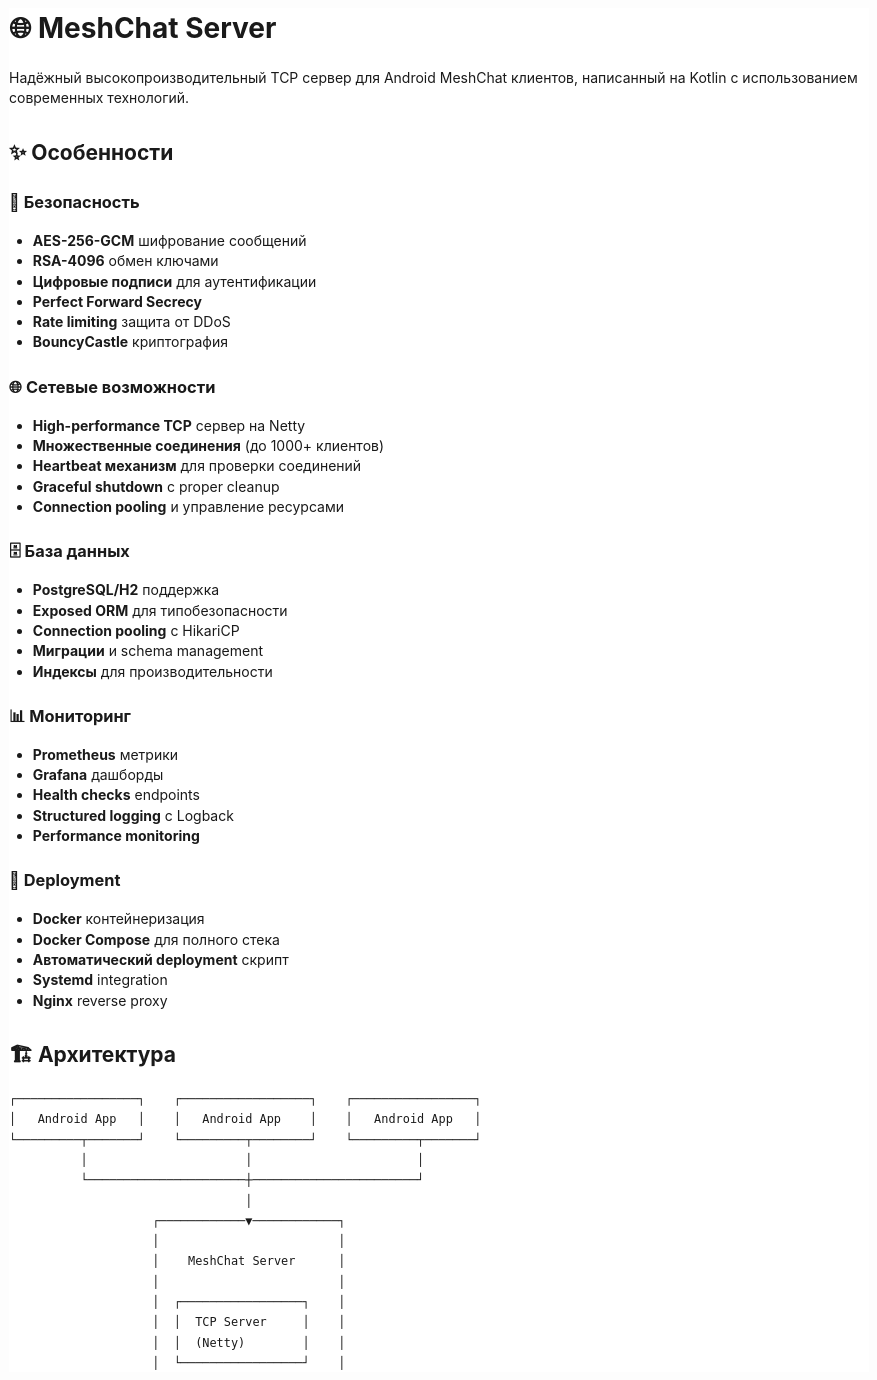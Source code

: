 # 🌐 MeshChat Server

Надёжный высокопроизводительный TCP сервер для Android MeshChat клиентов, написанный на Kotlin с использованием современных технологий.

## ✨ Особенности

### 🔐 **Безопасность**
- **AES-256-GCM** шифрование сообщений
- **RSA-4096** обмен ключами
- **Цифровые подписи** для аутентификации
- **Perfect Forward Secrecy**
- **Rate limiting** защита от DDoS
- **BouncyCastle** криптография

### 🌐 **Сетевые возможности**
- **High-performance TCP** сервер на Netty
- **Множественные соединения** (до 1000+ клиентов)
- **Heartbeat механизм** для проверки соединений
- **Graceful shutdown** с proper cleanup
- **Connection pooling** и управление ресурсами

### 🗄️ **База данных**
- **PostgreSQL/H2** поддержка
- **Exposed ORM** для типобезопасности
- **Connection pooling** с HikariCP
- **Миграции** и schema management
- **Индексы** для производительности

### 📊 **Мониторинг**
- **Prometheus** метрики
- **Grafana** дашборды
- **Health checks** endpoints
- **Structured logging** с Logback
- **Performance monitoring**

### 🚀 **Deployment**
- **Docker** контейнеризация
- **Docker Compose** для полного стека
- **Автоматический deployment** скрипт
- **Systemd** integration
- **Nginx** reverse proxy

## 🏗️ Архитектура

```
┌─────────────────┐    ┌──────────────────┐    ┌─────────────────┐
│   Android App   │    │   Android App    │    │   Android App   │
└─────────┬───────┘    └─────────┬────────┘    └─────────┬───────┘
          │                      │                       │
          └──────────────────────┼───────────────────────┘
                                 │
                    ┌────────────▼────────────┐
                    │                         │
                    │    MeshChat Server      │
                    │                         │
                    │  ┌─────────────────┐    │
                    │  │  TCP Server     │    │
                    │  │  (Netty)        │    │
                    │  └─────────────────┘    │
```